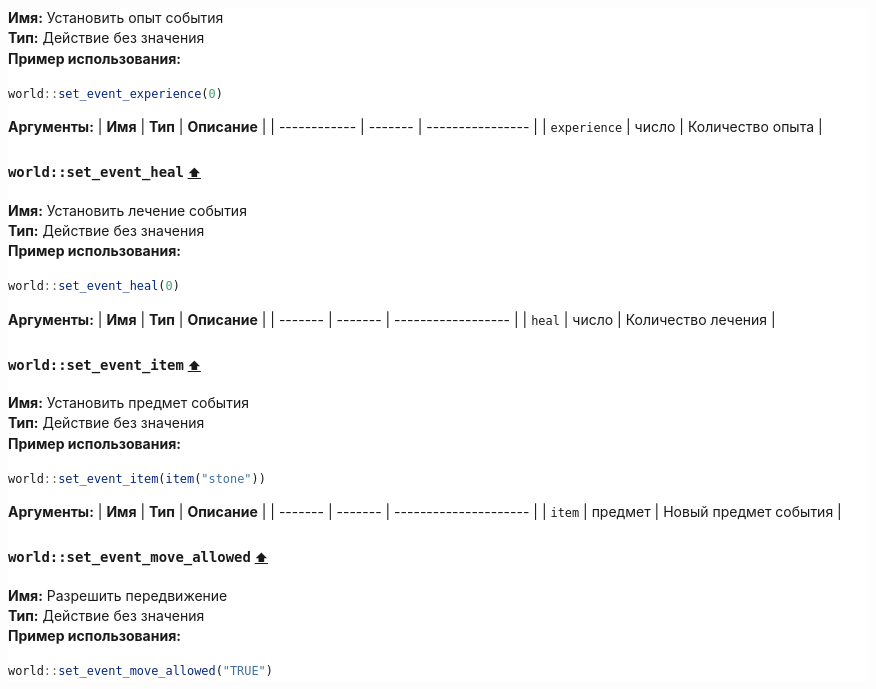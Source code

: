 **Имя:** Установить опыт события\
**Тип:** Действие без значения\
**Пример использования:**
```ts
world::set_event_experience(0)
```

**Аргументы:**
| **Имя**      | **Тип** | **Описание**     |
| ------------ | ------- | ---------------- |
| `experience` | число   | Количество опыта |
<h3 id=game_set_event_heal>
  <code>world::set_event_heal</code>
  <a href="#" style="font-size: 12px; margin-left:">⬆️</a>
</h3>

**Имя:** Установить лечение события\
**Тип:** Действие без значения\
**Пример использования:**
```ts
world::set_event_heal(0)
```

**Аргументы:**
| **Имя** | **Тип** | **Описание**       |
| ------- | ------- | ------------------ |
| `heal`  | число   | Количество лечения |
<h3 id=game_set_event_item>
  <code>world::set_event_item</code>
  <a href="#" style="font-size: 12px; margin-left:">⬆️</a>
</h3>

**Имя:** Установить предмет события\
**Тип:** Действие без значения\
**Пример использования:**
```ts
world::set_event_item(item("stone"))
```

**Аргументы:**
| **Имя** | **Тип** | **Описание**          |
| ------- | ------- | --------------------- |
| `item`  | предмет | Новый предмет события |
<h3 id=game_set_event_move_allowed>
  <code>world::set_event_move_allowed</code>
  <a href="#" style="font-size: 12px; margin-left:">⬆️</a>
</h3>

**Имя:** Разрешить передвижение\
**Тип:** Действие без значения\
**Пример использования:**
```ts
world::set_event_move_allowed("TRUE")
```
